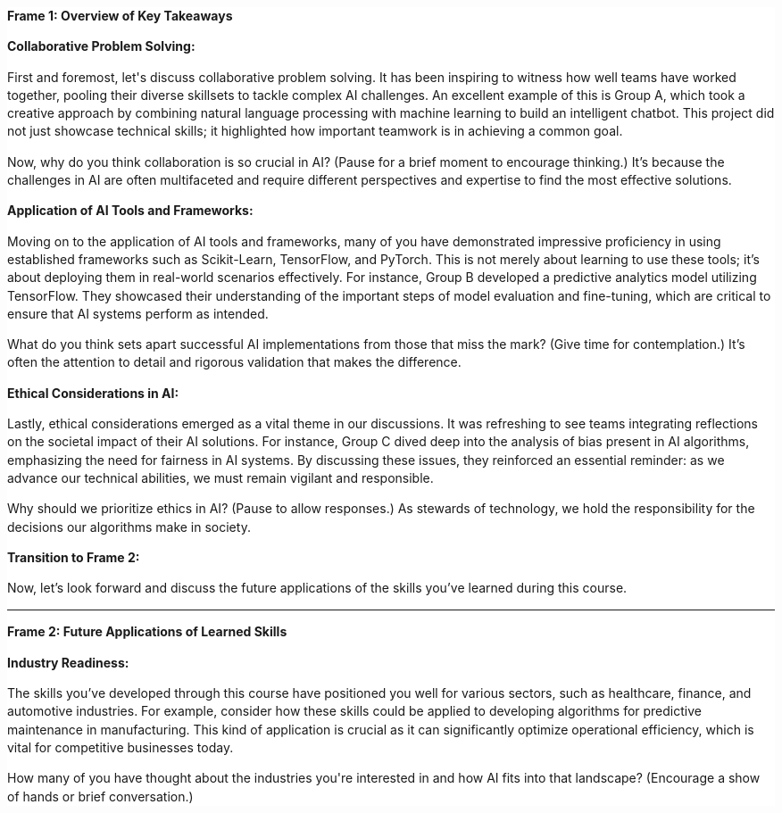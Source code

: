 
**Frame 1: Overview of Key Takeaways**

**Collaborative Problem Solving:**

First and foremost, let's discuss collaborative problem solving. It has been inspiring to witness how well teams have worked together, pooling their diverse skillsets to tackle complex AI challenges. An excellent example of this is Group A, which took a creative approach by combining natural language processing with machine learning to build an intelligent chatbot. This project did not just showcase technical skills; it highlighted how important teamwork is in achieving a common goal. 

Now, why do you think collaboration is so crucial in AI? (Pause for a brief moment to encourage thinking.) It’s because the challenges in AI are often multifaceted and require different perspectives and expertise to find the most effective solutions.

**Application of AI Tools and Frameworks:**

Moving on to the application of AI tools and frameworks, many of you have demonstrated impressive proficiency in using established frameworks such as Scikit-Learn, TensorFlow, and PyTorch. This is not merely about learning to use these tools; it’s about deploying them in real-world scenarios effectively. For instance, Group B developed a predictive analytics model utilizing TensorFlow. They showcased their understanding of the important steps of model evaluation and fine-tuning, which are critical to ensure that AI systems perform as intended. 

What do you think sets apart successful AI implementations from those that miss the mark? (Give time for contemplation.) It’s often the attention to detail and rigorous validation that makes the difference.

**Ethical Considerations in AI:**

Lastly, ethical considerations emerged as a vital theme in our discussions. It was refreshing to see teams integrating reflections on the societal impact of their AI solutions. For instance, Group C dived deep into the analysis of bias present in AI algorithms, emphasizing the need for fairness in AI systems. By discussing these issues, they reinforced an essential reminder: as we advance our technical abilities, we must remain vigilant and responsible. 

Why should we prioritize ethics in AI? (Pause to allow responses.) As stewards of technology, we hold the responsibility for the decisions our algorithms make in society.

**Transition to Frame 2:**

Now, let’s look forward and discuss the future applications of the skills you’ve learned during this course.

---

**Frame 2: Future Applications of Learned Skills**

**Industry Readiness:**

The skills you’ve developed through this course have positioned you well for various sectors, such as healthcare, finance, and automotive industries. For example, consider how these skills could be applied to developing algorithms for predictive maintenance in manufacturing. This kind of application is crucial as it can significantly optimize operational efficiency, which is vital for competitive businesses today. 

How many of you have thought about the industries you're interested in and how AI fits into that landscape? (Encourage a show of hands or brief conversation.)
